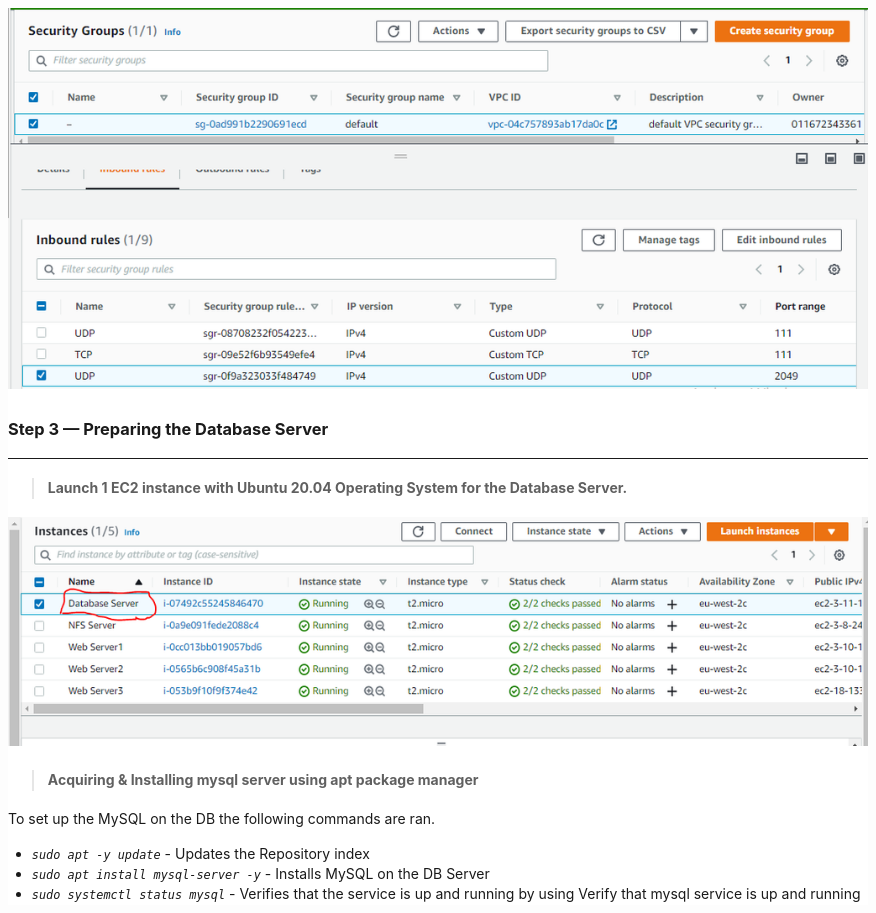 ![exports](./Project_7_Images/port%20setting.PNG)

### **Step 3 — Preparing the Database Server**
___
>#### Launch 1 EC2 instance with Ubuntu 20.04 Operating System for the Database Server.

![db](./Project_7_Images/Instancesdb.PNG)
>#### Acquiring & Installing mysql server  using **apt** package manager
To set up the MySQL on the DB the following commands are ran.
* *`sudo apt -y update`* - Updates the Repository index
* *`sudo apt install mysql-server -y`* - Installs MySQL on the DB Server
* *`sudo systemctl status mysql`* - Verifies that the service is up and running by using
Verify that mysql service is up and running 
